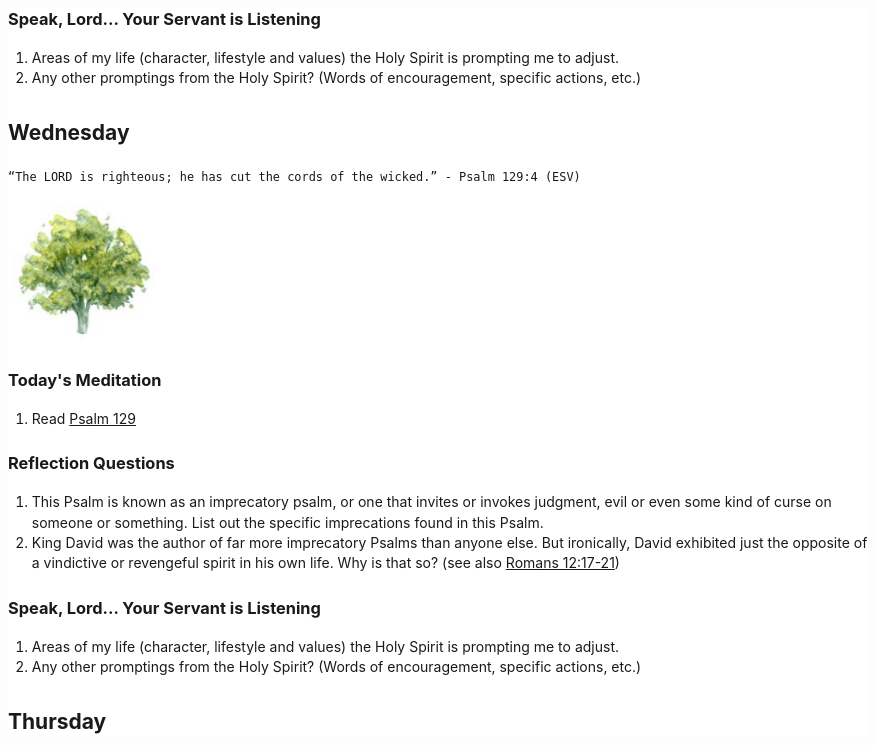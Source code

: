 ### Speak, Lord... Your Servant is Listening
1. Areas of my life (character, lifestyle and values) the Holy Spirit is prompting me to adjust.
2. Any other promptings from the Holy Spirit? (Words of encouragement, specific actions, etc.)



## Wednesday

```
“The LORD is righteous; he has cut the cords of the wicked.” - Psalm 129:4 (ESV)
```

<img src="/assets/img/tree.png" style="width: 150px">

### Today's Meditation
1. Read [Psalm 129](https://www.biblegateway.com/passage/?search=psalm+129&version=ESV)


### Reflection Questions
1. This Psalm is known as an imprecatory psalm, or one that invites or invokes judgment, evil or even some kind of curse on someone or something. List out the specific imprecations found in this Psalm.
2. King David was the author of far more imprecatory Psalms than anyone else. But ironically, David exhibited just the opposite of a vindictive or revengeful spirit in his own life. Why is that so? (see also [Romans 12:17-21](https://www.biblegateway.com/passage/?search=Romans+12%3A17-21&version=ESV))

### Speak, Lord... Your Servant is Listening
1. Areas of my life (character, lifestyle and values) the Holy Spirit is prompting me to adjust.
2. Any other promptings from the Holy Spirit? (Words of encouragement, specific actions, etc.)



## Thursday
